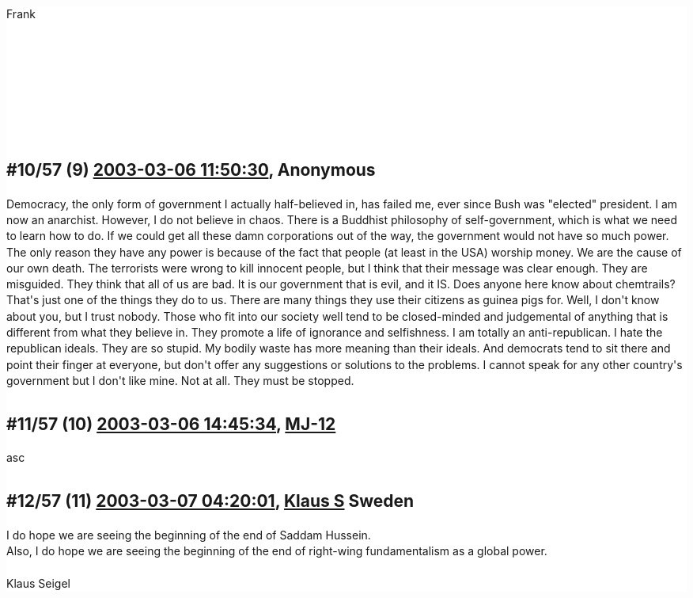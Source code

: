 Frank
<br>
<br>
<br>
<br>
<br>
<br>
<br>
<br>
</section>

## \#10/57 (9) [2003-03-06 11:50:30](https://www.astralpulse.com/forums/index.php?msg=24558), Anonymous  ##
<section>
Democracy, the only form of government I actually half-believed in, has failed me, ever since Bush was "elected" president. I am now an anarchist. However, I do not believe in chaos. There is a Buddhist philosophy of self-government, which is what we need to learn how to do. If we could get all these damn corporations out of the way, the government would not have so much power. The only reason they have any power is because of the fact that people (at least in the USA) worship money. We are the cause of our own death. The terrorists were wrong to kill innocent people, but I think that their message was clear enough. They are misguided. They think that all of us are bad. It is our government that is evil, and it IS. Does anyone here know about chemtrails? That's just one of the things they do to us. There are many things they use their citizens as guinea pigs for. Well, I don't know about you, but I trust nobody. Those who fit into our society well tend to be closed-minded and judgemental of anything that is different from what they believe in. They promote a life of ignorance and selfishness. I am totally an anti-republican. I hate the republican ideals. They are so stupid. My bodily waste has more meaning than their ideals. And democrats tend to sit there and point their finger at everyone, but don't offer any suggestions or solutions to the problems. I cannot speak for any other country's government but I don't like mine. Not at all. They must be stopped.
</section>

## \#11/57 (10) [2003-03-06 14:45:34](https://www.astralpulse.com/forums/index.php?msg=24567), [MJ-12](https://www.astralpulse.com/forums/profile/?u=107)  ##
<section>
asc
</section>

## \#12/57 (11) [2003-03-07 04:20:01](https://www.astralpulse.com/forums/index.php?msg=24627), [Klaus S](https://www.astralpulse.com/forums/profile/?u=115) Sweden ##
<section>
I do hope we are seeing the beginning of the end of Saddam Hussein.
<br>
Also, I do hope we are seeing the beginning of the end of right-wing fundamentalism as a global power.
<br>
<br>
Klaus Seigel
<br>
</section>
